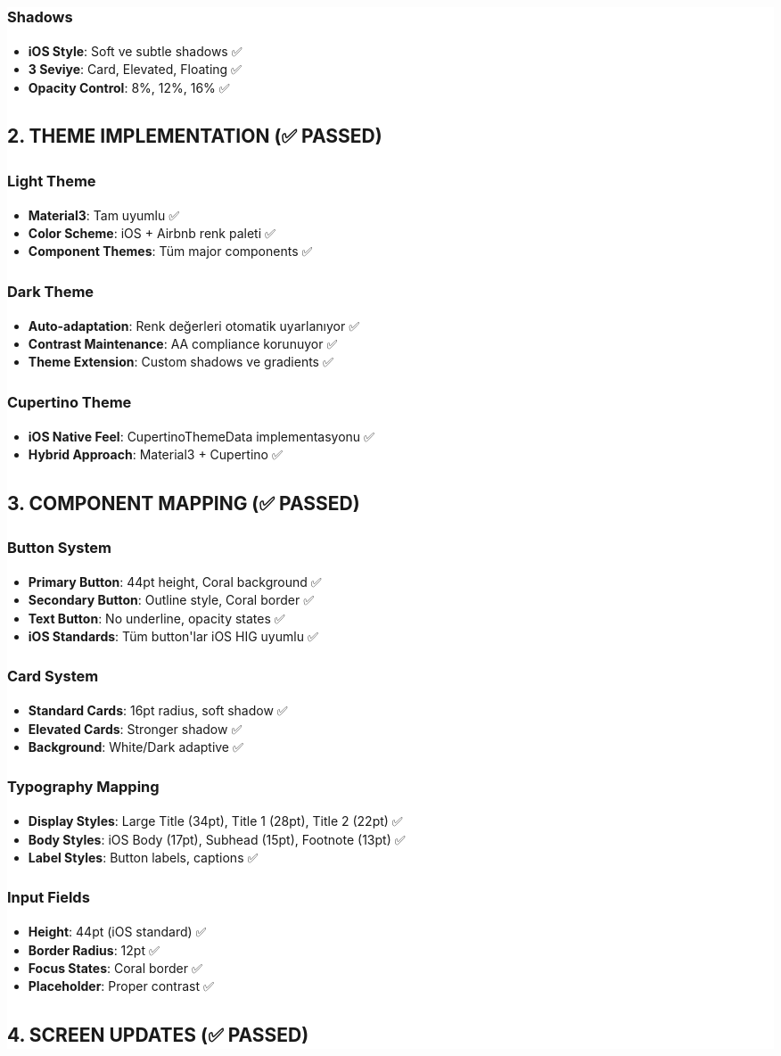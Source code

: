 ### Shadows
- **iOS Style**: Soft ve subtle shadows ✅
- **3 Seviye**: Card, Elevated, Floating ✅
- **Opacity Control**: 8%, 12%, 16% ✅

## 2. THEME IMPLEMENTATION (✅ PASSED)

### Light Theme
- **Material3**: Tam uyumlu ✅
- **Color Scheme**: iOS + Airbnb renk paleti ✅
- **Component Themes**: Tüm major components ✅

### Dark Theme
- **Auto-adaptation**: Renk değerleri otomatik uyarlanıyor ✅
- **Contrast Maintenance**: AA compliance korunuyor ✅
- **Theme Extension**: Custom shadows ve gradients ✅

### Cupertino Theme
- **iOS Native Feel**: CupertinoThemeData implementasyonu ✅
- **Hybrid Approach**: Material3 + Cupertino ✅

## 3. COMPONENT MAPPING (✅ PASSED)

### Button System
- **Primary Button**: 44pt height, Coral background ✅
- **Secondary Button**: Outline style, Coral border ✅
- **Text Button**: No underline, opacity states ✅
- **iOS Standards**: Tüm button'lar iOS HIG uyumlu ✅

### Card System
- **Standard Cards**: 16pt radius, soft shadow ✅
- **Elevated Cards**: Stronger shadow ✅
- **Background**: White/Dark adaptive ✅

### Typography Mapping
- **Display Styles**: Large Title (34pt), Title 1 (28pt), Title 2 (22pt) ✅
- **Body Styles**: iOS Body (17pt), Subhead (15pt), Footnote (13pt) ✅
- **Label Styles**: Button labels, captions ✅

### Input Fields
- **Height**: 44pt (iOS standard) ✅
- **Border Radius**: 12pt ✅
- **Focus States**: Coral border ✅
- **Placeholder**: Proper contrast ✅

## 4. SCREEN UPDATES (✅ PASSED)
